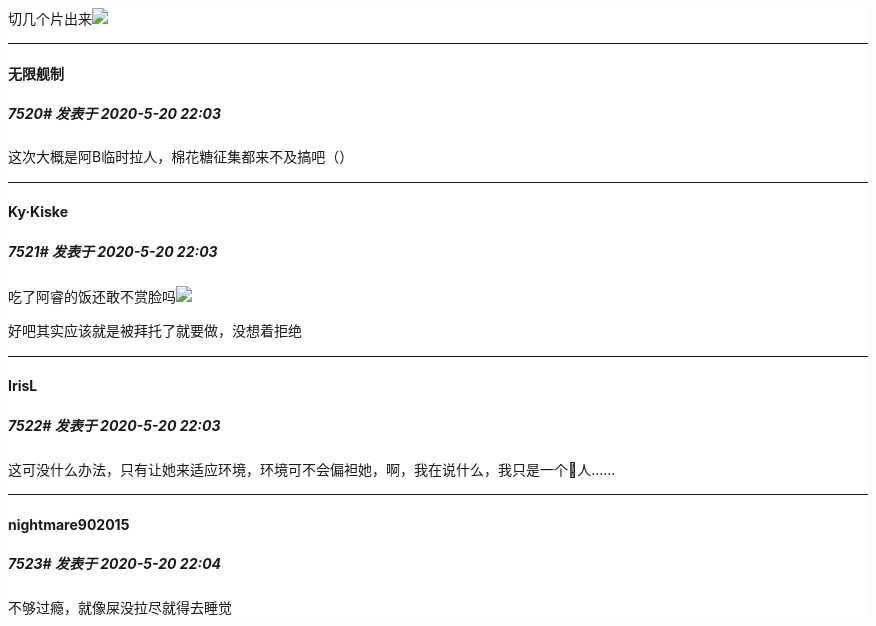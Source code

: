 切几个片出来<img src="https://static.saraba1st.com/image/smiley/face2017/067.png" referrerpolicy="no-referrer">







-----

####  无限舰制  
##### 7520#       发表于 2020-5-20 22:03




这次大概是阿B临时拉人，棉花糖征集都来不及搞吧（）







-----

####  Ky·Kiske  
##### 7521#       发表于 2020-5-20 22:03




吃了阿睿的饭还敢不赏脸吗<img src="https://static.saraba1st.com/image/smiley/face2017/124.png" referrerpolicy="no-referrer">

好吧其实应该就是被拜托了就要做，没想着拒绝







-----

####  IrisL  
##### 7522#       发表于 2020-5-20 22:03




这可没什么办法，只有让她来适应环境，环境可不会偏袒她，啊，我在说什么，我只是一个🐼人......







-----

####  nightmare902015  
##### 7523#       发表于 2020-5-20 22:04




不够过瘾，就像屎没拉尽就得去睡觉

